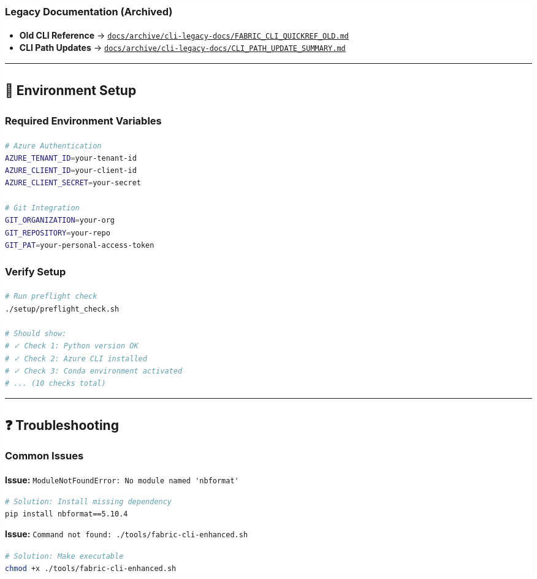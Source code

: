 ### Legacy Documentation (Archived)
- **Old CLI Reference** → [`docs/archive/cli-legacy-docs/FABRIC_CLI_QUICKREF_OLD.md`](../archive/cli-legacy-docs/FABRIC_CLI_QUICKREF_OLD.md)
- **CLI Path Updates** → [`docs/archive/cli-legacy-docs/CLI_PATH_UPDATE_SUMMARY.md`](../archive/cli-legacy-docs/CLI_PATH_UPDATE_SUMMARY.md)

---

## 🔧 Environment Setup

### Required Environment Variables
```bash
# Azure Authentication
AZURE_TENANT_ID=your-tenant-id
AZURE_CLIENT_ID=your-client-id
AZURE_CLIENT_SECRET=your-secret

# Git Integration
GIT_ORGANIZATION=your-org
GIT_REPOSITORY=your-repo
GIT_PAT=your-personal-access-token
```

### Verify Setup
```bash
# Run preflight check
./setup/preflight_check.sh

# Should show:
# ✓ Check 1: Python version OK
# ✓ Check 2: Azure CLI installed
# ✓ Check 3: Conda environment activated
# ... (10 checks total)
```

---

## ❓ Troubleshooting

### Common Issues

**Issue:** `ModuleNotFoundError: No module named 'nbformat'`
```bash
# Solution: Install missing dependency
pip install nbformat==5.10.4
```

**Issue:** `Command not found: ./tools/fabric-cli-enhanced.sh`
```bash
# Solution: Make executable
chmod +x ./tools/fabric-cli-enhanced.sh
```
